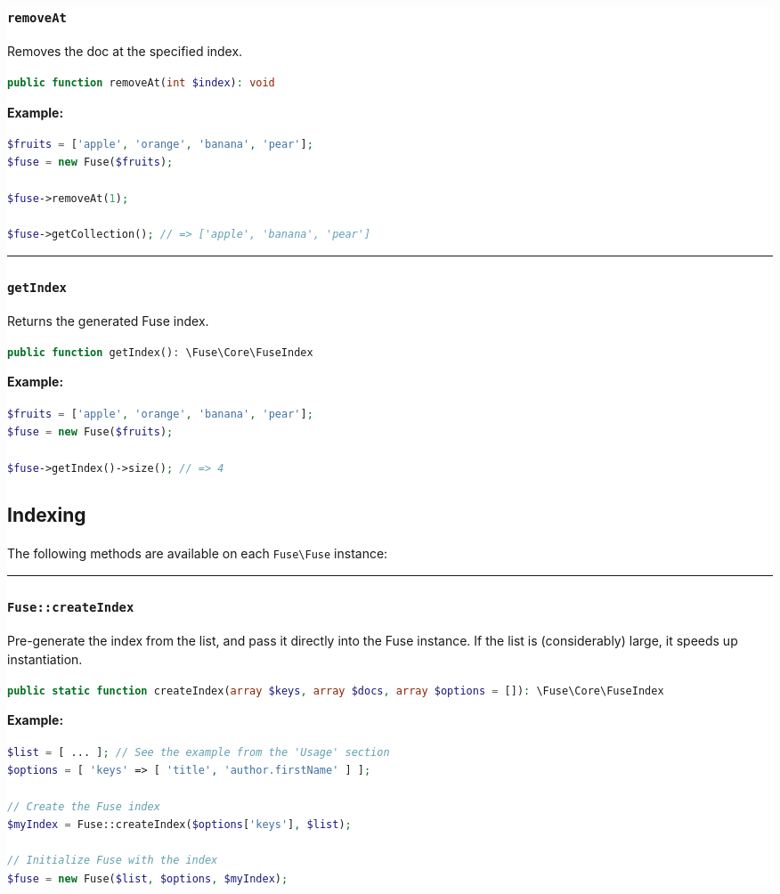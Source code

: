 
### `removeAt`

Removes the doc at the specified index.

```php
public function removeAt(int $index): void
```

**Example:**

```php
$fruits = ['apple', 'orange', 'banana', 'pear'];
$fuse = new Fuse($fruits);

$fuse->removeAt(1);

$fuse->getCollection(); // => ['apple', 'banana', 'pear']
```

---

### `getIndex`

Returns the generated Fuse index.

```php
public function getIndex(): \Fuse\Core\FuseIndex
```

**Example:**

```php
$fruits = ['apple', 'orange', 'banana', 'pear'];
$fuse = new Fuse($fruits);

$fuse->getIndex()->size(); // => 4
```

## Indexing

The following methods are available on each `Fuse\Fuse` instance:

---

### `Fuse::createIndex`

Pre-generate the index from the list, and pass it directly into the Fuse instance. If the list is (considerably) large, it speeds up instantiation.

```php
public static function createIndex(array $keys, array $docs, array $options = []): \Fuse\Core\FuseIndex
```

**Example:**

```php
$list = [ ... ]; // See the example from the 'Usage' section
$options = [ 'keys' => [ 'title', 'author.firstName' ] ];

// Create the Fuse index
$myIndex = Fuse::createIndex($options['keys'], $list);

// Initialize Fuse with the index
$fuse = new Fuse($list, $options, $myIndex);
```
